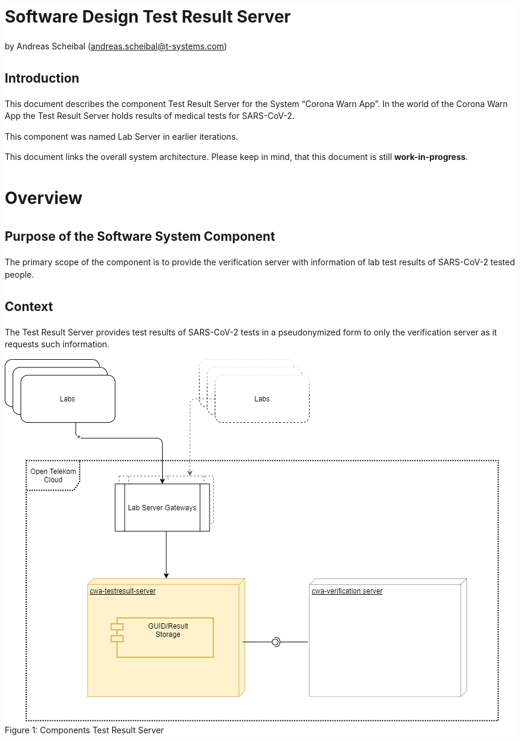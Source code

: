 # Software Design Test Result Server

by Andreas Scheibal (andreas.scheibal@t-systems.com)

##	Introduction

This document describes the component Test Result Server for the System “Corona Warn App”. In the world of the Corona Warn App the Test Result Server holds results of medical tests for SARS-CoV-2.

This component was named Lab Server in earlier iterations.

This document links the overall system architecture.
Please keep in mind, that this document is still **work-in-progress**.  

#	Overview

##	Purpose of the Software System Component

The primary scope of the component is to provide the verification server with information of lab test results of SARS-CoV-2 tested people.

##	Context

The Test Result Server provides test results of SARS-CoV-2 tests in a pseudonymized form to only the verification server as it requests such information.

![Overview Architecture](cwa-testresult-server.png)  
Figure 1: Components Test Result Server 

